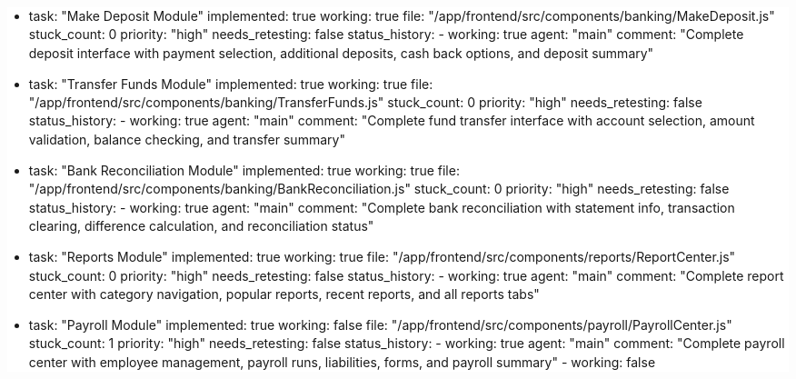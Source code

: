   - task: "Make Deposit Module"
    implemented: true
    working: true
    file: "/app/frontend/src/components/banking/MakeDeposit.js"
    stuck_count: 0
    priority: "high"
    needs_retesting: false
    status_history:
        - working: true
          agent: "main"
          comment: "Complete deposit interface with payment selection, additional deposits, cash back options, and deposit summary"

  - task: "Transfer Funds Module"
    implemented: true
    working: true
    file: "/app/frontend/src/components/banking/TransferFunds.js"
    stuck_count: 0
    priority: "high"
    needs_retesting: false
    status_history:
        - working: true
          agent: "main"
          comment: "Complete fund transfer interface with account selection, amount validation, balance checking, and transfer summary"

  - task: "Bank Reconciliation Module"
    implemented: true
    working: true
    file: "/app/frontend/src/components/banking/BankReconciliation.js"
    stuck_count: 0
    priority: "high"
    needs_retesting: false
    status_history:
        - working: true
          agent: "main"
          comment: "Complete bank reconciliation with statement info, transaction clearing, difference calculation, and reconciliation status"

  - task: "Reports Module"
    implemented: true
    working: true
    file: "/app/frontend/src/components/reports/ReportCenter.js"
    stuck_count: 0
    priority: "high"
    needs_retesting: false
    status_history:
        - working: true
          agent: "main"
          comment: "Complete report center with category navigation, popular reports, recent reports, and all reports tabs"

  - task: "Payroll Module"
    implemented: true
    working: false
    file: "/app/frontend/src/components/payroll/PayrollCenter.js"
    stuck_count: 1
    priority: "high"
    needs_retesting: false
    status_history:
        - working: true
          agent: "main"
          comment: "Complete payroll center with employee management, payroll runs, liabilities, forms, and payroll summary"
        - working: false